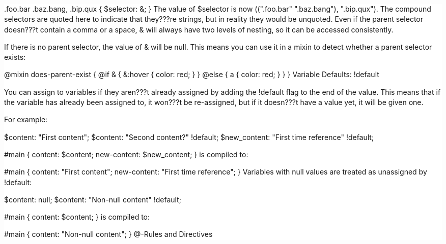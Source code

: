 .foo.bar .baz.bang, .bip.qux {
  $selector: &;
}
The value of $selector is now ((".foo.bar" ".baz.bang"), ".bip.qux"). The compound selectors are quoted here to indicate that they???re strings, but in reality they would be unquoted. Even if the parent selector doesn???t contain a comma or a space, & will always have two levels of nesting, so it can be accessed consistently.

If there is no parent selector, the value of & will be null. This means you can use it in a mixin to detect whether a parent selector exists:

@mixin does-parent-exist {
  @if & {
    &:hover {
      color: red;
    }
  } @else {
    a {
      color: red;
    }
  }
}
Variable Defaults: !default

You can assign to variables if they aren???t already assigned by adding the !default flag to the end of the value. This means that if the variable has already been assigned to, it won???t be re-assigned, but if it doesn???t have a value yet, it will be given one.

For example:

$content: "First content";
$content: "Second content?" !default;
$new_content: "First time reference" !default;

#main {
  content: $content;
  new-content: $new_content;
}
is compiled to:

#main {
  content: "First content";
  new-content: "First time reference"; }
Variables with null values are treated as unassigned by !default:

$content: null;
$content: "Non-null content" !default;

#main {
  content: $content;
}
is compiled to:

#main {
  content: "Non-null content"; }
@-Rules and Directives
